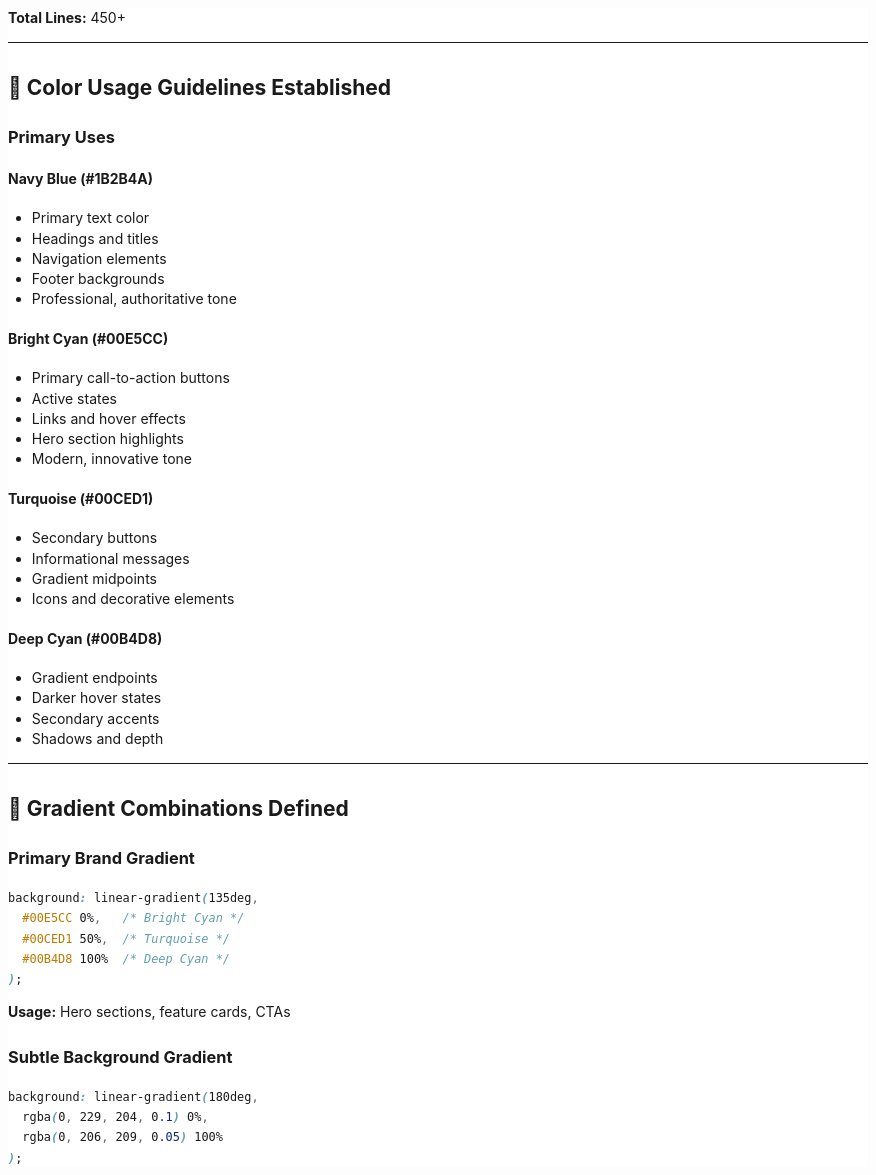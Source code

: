 **Total Lines:** 450+

---

## 🌈 Color Usage Guidelines Established

### Primary Uses

#### Navy Blue (#1B2B4A)
- Primary text color
- Headings and titles
- Navigation elements
- Footer backgrounds
- Professional, authoritative tone

#### Bright Cyan (#00E5CC)
- Primary call-to-action buttons
- Active states
- Links and hover effects
- Hero section highlights
- Modern, innovative tone

#### Turquoise (#00CED1)
- Secondary buttons
- Informational messages
- Gradient midpoints
- Icons and decorative elements

#### Deep Cyan (#00B4D8)
- Gradient endpoints
- Darker hover states
- Secondary accents
- Shadows and depth

---

## 🎯 Gradient Combinations Defined

### Primary Brand Gradient
```css
background: linear-gradient(135deg, 
  #00E5CC 0%,   /* Bright Cyan */
  #00CED1 50%,  /* Turquoise */
  #00B4D8 100%  /* Deep Cyan */
);
```

**Usage:** Hero sections, feature cards, CTAs

### Subtle Background Gradient
```css
background: linear-gradient(180deg, 
  rgba(0, 229, 204, 0.1) 0%,
  rgba(0, 206, 209, 0.05) 100%
);
```
